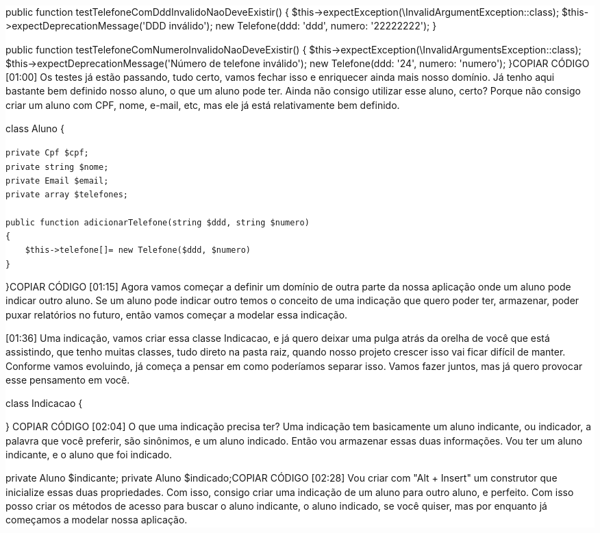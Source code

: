 public function testTelefoneComDddInvalidoNaoDeveExistir()
{
    $this->expectException(\InvalidArgumentException::class);
    $this->expectDeprecationMessage('DDD inválido');
    new Telefone(ddd: 'ddd', numero: '22222222');
}

public function testTelefoneComNumeroInvalidoNaoDeveExistir()
{
    $this->expectException(\InvalidArgumentsException::class);
    $this->expectDeprecationMessage('Número de telefone inválido');
    new Telefone(ddd: '24', numero: 'numero');
}COPIAR CÓDIGO
[01:00] Os testes já estão passando, tudo certo, vamos fechar isso e enriquecer ainda mais nosso domínio. Já tenho aqui bastante bem definido nosso aluno, o que um aluno pode ter. Ainda não consigo utilizar esse aluno, certo? Porque não consigo criar um aluno com CPF, nome, e-mail, etc, mas ele já está relativamente bem definido.

class Aluno
{

    private Cpf $cpf;
    private string $nome;
    private Email $email;
    private array $telefones;

    public function adicionarTelefone(string $ddd, string $numero)
    {
        $this->telefone[]= new Telefone($ddd, $numero)
    }
}COPIAR CÓDIGO
[01:15] Agora vamos começar a definir um domínio de outra parte da nossa aplicação onde um aluno pode indicar outro aluno. Se um aluno pode indicar outro temos o conceito de uma indicação que quero poder ter, armazenar, poder puxar relatórios no futuro, então vamos começar a modelar essa indicação.

[01:36] Uma indicação, vamos criar essa classe Indicacao, e já quero deixar uma pulga atrás da orelha de você que está assistindo, que tenho muitas classes, tudo direto na pasta raiz, quando nosso projeto crescer isso vai ficar difícil de manter. Conforme vamos evoluindo, já começa a pensar em como poderíamos separar isso. Vamos fazer juntos, mas já quero provocar esse pensamento em você.

class Indicacao
{

} COPIAR CÓDIGO
[02:04] O que uma indicação precisa ter? Uma indicação tem basicamente um aluno indicante, ou indicador, a palavra que você preferir, são sinônimos, e um aluno indicado. Então vou armazenar essas duas informações. Vou ter um aluno indicante, e o aluno que foi indicado.

private Aluno $indicante;
private Aluno $indicado;COPIAR CÓDIGO
[02:28] Vou criar com "Alt + Insert" um construtor que inicialize essas duas propriedades. Com isso, consigo criar uma indicação de um aluno para outro aluno, e perfeito. Com isso posso criar os métodos de acesso para buscar o aluno indicante, o aluno indicado, se você quiser, mas por enquanto já começamos a modelar nossa aplicação.
